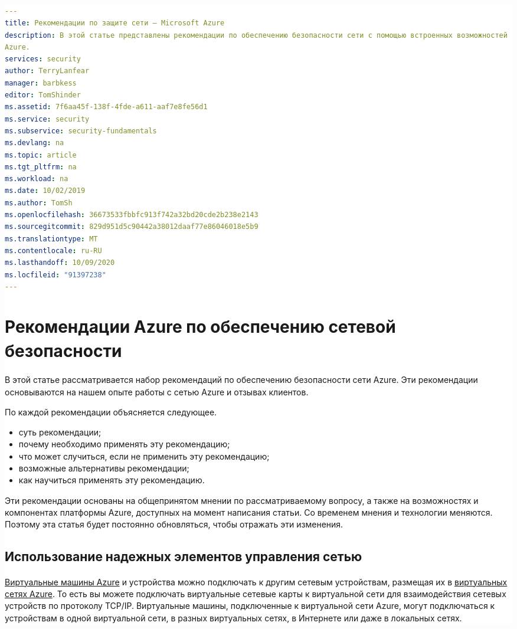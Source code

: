```yaml
---
title: Рекомендации по защите сети — Microsoft Azure
description: В этой статье представлены рекомендации по обеспечению безопасности сети с помощью встроенных возможностей Azure.
services: security
author: TerryLanfear
manager: barbkess
editor: TomShinder
ms.assetid: 7f6aa45f-138f-4fde-a611-aaf7e8fe56d1
ms.service: security
ms.subservice: security-fundamentals
ms.devlang: na
ms.topic: article
ms.tgt_pltfrm: na
ms.workload: na
ms.date: 10/02/2019
ms.author: TomSh
ms.openlocfilehash: 36673533fbbfc913f742a32bd20cde2b238e2143
ms.sourcegitcommit: 829d951d5c90442a38012daaf77e86046018e5b9
ms.translationtype: MT
ms.contentlocale: ru-RU
ms.lasthandoff: 10/09/2020
ms.locfileid: "91397238"
---
```

# <a name="azure-best-practices-for-network-security"></a>Рекомендации Azure по обеспечению сетевой безопасности
В этой статье рассматривается набор рекомендаций по обеспечению безопасности сети Azure. Эти рекомендации основываются на нашем опыте работы с сетью Azure и отзывах клиентов.

По каждой рекомендации объясняется следующее.

* суть рекомендации;
* почему необходимо применять эту рекомендацию;
* что может случиться, если не применить эту рекомендацию;
* возможные альтернативы рекомендации;
* как научиться применять эту рекомендацию.

Эти рекомендации основаны на общепринятом мнении по рассматриваемому вопросу, а также на возможностях и компонентах платформы Azure, доступных на момент написания статьи. Со временем мнения и технологии меняются. Поэтому эта статья будет постоянно обновляться, чтобы отражать эти изменения.

## <a name="use-strong-network-controls"></a>Использование надежных элементов управления сетью
[Виртуальные машины Azure](https://azure.microsoft.com/services/virtual-machines/) и устройства можно подключать к другим сетевым устройствам, размещая их в [виртуальных сетях Azure](../../virtual-network/index.yml). То есть вы можете подключать виртуальные сетевые карты к виртуальной сети для взаимодействия сетевых устройств по протоколу TCP/IP. Виртуальные машины, подключенные к виртуальной сети Azure, могут подключаться к устройствам в одной виртуальной сети, в разных виртуальных сетях, в Интернете или даже в локальных сетях.
